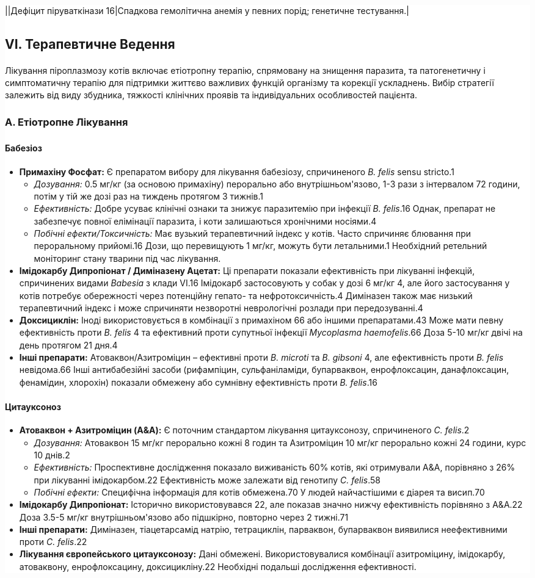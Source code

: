 ||Дефіцит піруваткінази 16|Спадкова гемолітична анемія у певних порід; генетичне тестування.|

## VI. Терапевтичне Ведення

Лікування піроплазмозу котів включає етіотропну терапію, спрямовану на знищення паразита, та патогенетичну і симптоматичну терапію для підтримки життєво важливих функцій організму та корекції ускладнень. Вибір стратегії залежить від виду збудника, тяжкості клінічних проявів та індивідуальних особливостей пацієнта.

### A. Етіотропне Лікування

#### Бабезіоз

- **Примахіну Фосфат:** Є препаратом вибору для лікування бабезіозу, спричиненого _B. felis_ sensu stricto.1
    - _Дозування:_ 0.5 мг/кг (за основою примахіну) перорально або внутрішньом'язово, 1-3 рази з інтервалом 72 години, потім у тій же дозі раз на тиждень протягом 3 тижнів.1
    - _Ефективність:_ Добре усуває клінічні ознаки та знижує паразитемію при інфекції _B. felis_.16 Однак, препарат не забезпечує повної елімінації паразита, і коти залишаються хронічними носіями.4
    - _Побічні ефекти/Токсичність:_ Має вузький терапевтичний індекс у котів. Часто спричиняє блювання при пероральному прийомі.16 Дози, що перевищують 1 мг/кг, можуть бути летальними.1 Необхідний ретельний моніторинг стану тварини під час лікування.
- **Імідокарбу Дипропіонат / Диміназену Ацетат:** Ці препарати показали ефективність при лікуванні інфекцій, спричинених видами _Babesia_ з клади VI.16 Імідокарб застосовують у собак у дозі 6 мг/кг 4, але його застосування у котів потребує обережності через потенційну гепато- та нефротоксичність.4 Диміназен також має низький терапевтичний індекс і може спричиняти незворотні неврологічні розлади при передозуванні.4
- **Доксициклін:** Іноді використовується в комбінації з примахіном 66 або іншими препаратами.43 Може мати певну ефективність проти _B. felis_ 4 та ефективний проти супутньої інфекції _Mycoplasma haemofelis_.66 Доза 5-10 мг/кг двічі на день протягом 21 дня.4
- **Інші препарати:** Атоваквон/Азитроміцин – ефективні проти _B. microti_ та _B. gibsoni_ 4, але ефективність проти _B. felis_ невідома.66 Інші антибабезійні засоби (рифампіцин, сульфаніламіди, бупарваквон, енрофлоксацин, данафлоксацин, фенамідин, хлорохін) показали обмежену або сумнівну ефективність проти _B. felis_.16

#### Цитауксоноз

- **Атоваквон + Азитроміцин (A&A):** Є поточним стандартом лікування цитауксонозу, спричиненого _C. felis_.2
    - _Дозування:_ Атоваквон 15 мг/кг перорально кожні 8 годин та Азитроміцин 10 мг/кг перорально кожні 24 години, курс 10 днів.2
    - _Ефективність:_ Проспективне дослідження показало виживаність 60% котів, які отримували A&A, порівняно з 26% при лікуванні імідокарбом.22 Ефективність може залежати від генотипу _C. felis_.58
    - _Побічні ефекти:_ Специфічна інформація для котів обмежена.70 У людей найчастішими є діарея та висип.70
- **Імідокарбу Дипропіонат:** Історично використовувався 22, але показав значно нижчу ефективність порівняно з A&A.22 Доза 3.5-5 мг/кг внутрішньом'язово або підшкірно, повторно через 2 тижні.71
- **Інші препарати:** Диміназен, тіацетарсамід натрію, тетрациклін, парваквон, бупарваквон виявилися неефективними проти _C. felis_.22
- **Лікування європейського цитауксонозу:** Дані обмежені. Використовувалися комбінації азитроміцину, імідокарбу, атоваквону, енрофлоксацину, доксицикліну.22 Необхідні подальші дослідження ефективності.
